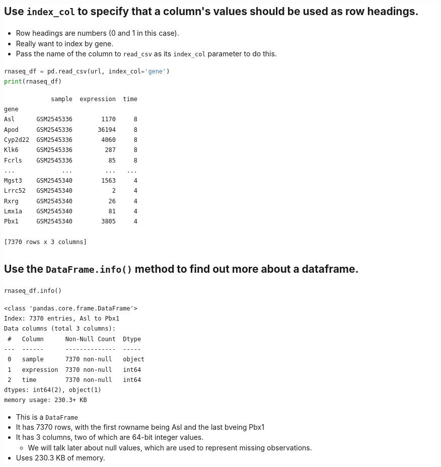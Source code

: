 ## Use `index_col` to specify that a column's values should be used as row headings.

*   Row headings are numbers (0 and 1 in this case).
*   Really want to index by gene.
*   Pass the name of the column to `read_csv` as its `index_col` parameter to do this.

```python
rnaseq_df = pd.read_csv(url, index_col='gene')
print(rnaseq_df)
```

```output
             sample  expression  time
gene                                 
Asl      GSM2545336        1170     8
Apod     GSM2545336       36194     8
Cyp2d22  GSM2545336        4060     8
Klk6     GSM2545336         287     8
Fcrls    GSM2545336          85     8
...             ...         ...   ...
Mgst3    GSM2545340        1563     4
Lrrc52   GSM2545340           2     4
Rxrg     GSM2545340          26     4
Lmx1a    GSM2545340          81     4
Pbx1     GSM2545340        3805     4

[7370 rows x 3 columns]
```


## Use the `DataFrame.info()` method to find out more about a dataframe.

```python
rnaseq_df.info()
```

```output
<class 'pandas.core.frame.DataFrame'>
Index: 7370 entries, Asl to Pbx1
Data columns (total 3 columns):
 #   Column      Non-Null Count  Dtype 
---  ------      --------------  ----- 
 0   sample      7370 non-null   object
 1   expression  7370 non-null   int64 
 2   time        7370 non-null   int64 
dtypes: int64(2), object(1)
memory usage: 230.3+ KB
```

*   This is a `DataFrame`
*   It has 7370 rows, with the first rowname being Asl and the last bveing Pbx1
*   It has 3 columns, two of which are 64-bit integer values.
    *   We will talk later about null values, which are used to represent missing observations.
*   Uses 230.3 KB of memory.
